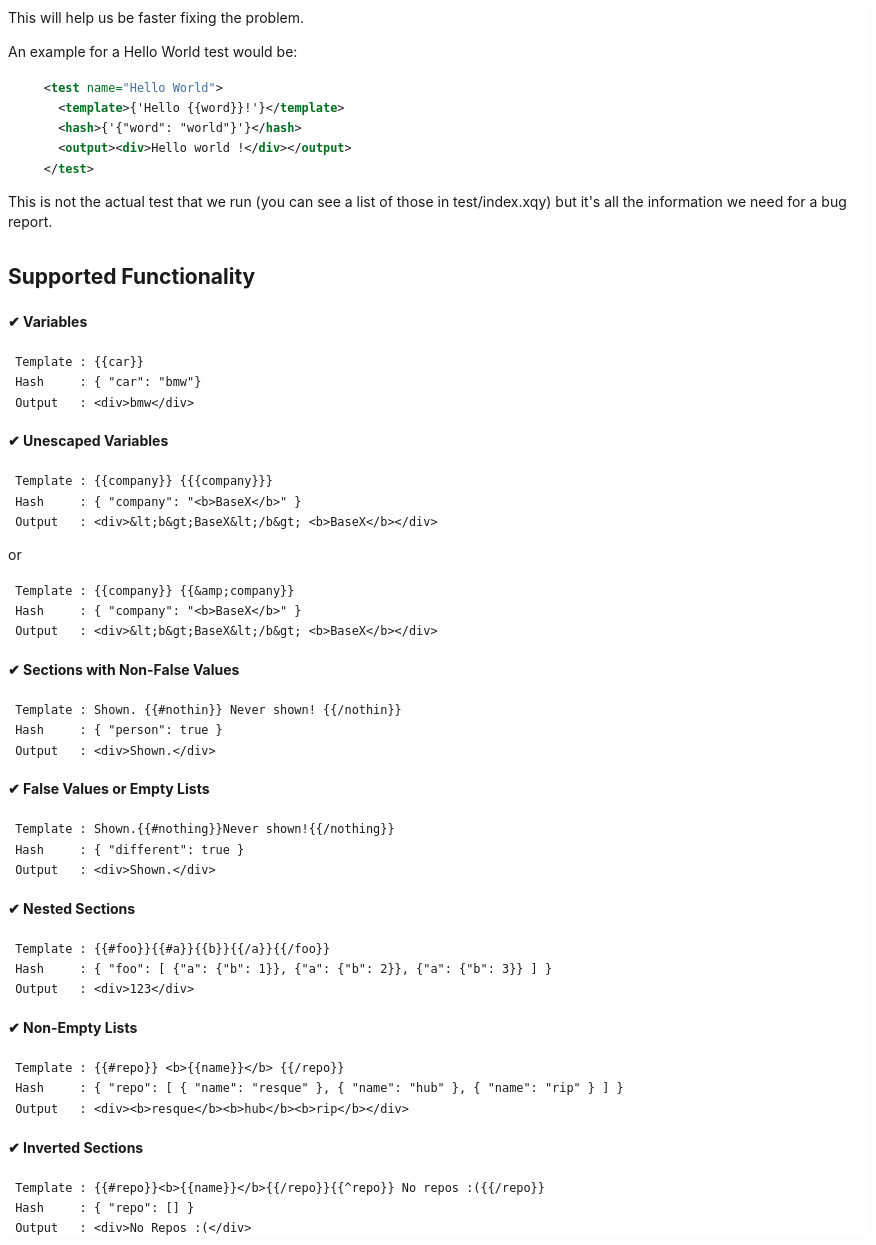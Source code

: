 This will help us be faster fixing the problem.

An example for a Hello World test would be:

``` xml
     <test name="Hello World">
       <template>{'Hello {{word}}!'}</template>
       <hash>{'{"word": "world"}'}</hash>
       <output><div>Hello world !</div></output>
     </test>
```

This is not the actual test that we run (you can see a list of those in test/index.xqy) but it's all the information we need for a bug report.

## Supported Functionality

####  ✔ Variables
     Template : {{car}}
     Hash     : { "car": "bmw"}
     Output   : <div>bmw</div>

####  ✔ Unescaped Variables
     Template : {{company}} {{{company}}}
     Hash     : { "company": "<b>BaseX</b>" }
     Output   : <div>&lt;b&gt;BaseX&lt;/b&gt; <b>BaseX</b></div>

or

     Template : {{company}} {{&amp;company}}
     Hash     : { "company": "<b>BaseX</b>" }
     Output   : <div>&lt;b&gt;BaseX&lt;/b&gt; <b>BaseX</b></div>

####  ✔ Sections with Non-False Values
     Template : Shown. {{#nothin}} Never shown! {{/nothin}}
     Hash     : { "person": true }
     Output   : <div>Shown.</div>

####  ✔ False Values or Empty Lists
     Template : Shown.{{#nothing}}Never shown!{{/nothing}}
     Hash     : { "different": true }
     Output   : <div>Shown.</div>

####  ✔ Nested Sections
     Template : {{#foo}}{{#a}}{{b}}{{/a}}{{/foo}}
     Hash     : { "foo": [ {"a": {"b": 1}}, {"a": {"b": 2}}, {"a": {"b": 3}} ] }
     Output   : <div>123</div>

####  ✔ Non-Empty Lists
     Template : {{#repo}} <b>{{name}}</b> {{/repo}}
     Hash     : { "repo": [ { "name": "resque" }, { "name": "hub" }, { "name": "rip" } ] }
     Output   : <div><b>resque</b><b>hub</b><b>rip</b></div>

####  ✔ Inverted Sections
     Template : {{#repo}}<b>{{name}}</b>{{/repo}}{{^repo}} No repos :({{/repo}}
     Hash     : { "repo": [] }
     Output   : <div>No Repos :(</div>


[1]: http://code.google.com/p/google-ctemplate/
[2]: http://www.ivan.fomichev.name/2008/05/erlang-template-engine-prototype.html
[3]: http://github.com/dirkk/mustache.xq/issues
[4]: http://basex.org
[5]: http://github.com/dscape/mustache.xq
[6]: http://docs.basex.org/wiki/Options#REPOPATH